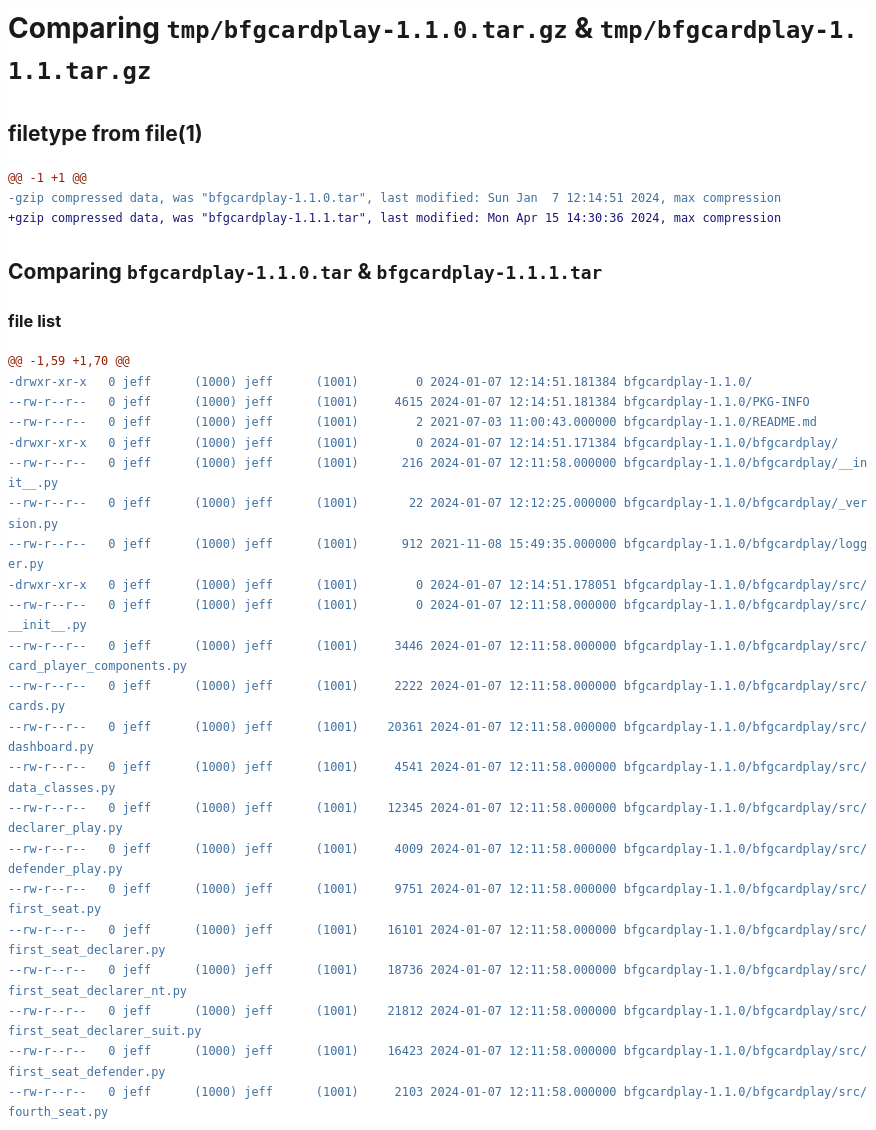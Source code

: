 # Comparing `tmp/bfgcardplay-1.1.0.tar.gz` & `tmp/bfgcardplay-1.1.1.tar.gz`

## filetype from file(1)

```diff
@@ -1 +1 @@
-gzip compressed data, was "bfgcardplay-1.1.0.tar", last modified: Sun Jan  7 12:14:51 2024, max compression
+gzip compressed data, was "bfgcardplay-1.1.1.tar", last modified: Mon Apr 15 14:30:36 2024, max compression
```

## Comparing `bfgcardplay-1.1.0.tar` & `bfgcardplay-1.1.1.tar`

### file list

```diff
@@ -1,59 +1,70 @@
-drwxr-xr-x   0 jeff      (1000) jeff      (1001)        0 2024-01-07 12:14:51.181384 bfgcardplay-1.1.0/
--rw-r--r--   0 jeff      (1000) jeff      (1001)     4615 2024-01-07 12:14:51.181384 bfgcardplay-1.1.0/PKG-INFO
--rw-r--r--   0 jeff      (1000) jeff      (1001)        2 2021-07-03 11:00:43.000000 bfgcardplay-1.1.0/README.md
-drwxr-xr-x   0 jeff      (1000) jeff      (1001)        0 2024-01-07 12:14:51.171384 bfgcardplay-1.1.0/bfgcardplay/
--rw-r--r--   0 jeff      (1000) jeff      (1001)      216 2024-01-07 12:11:58.000000 bfgcardplay-1.1.0/bfgcardplay/__init__.py
--rw-r--r--   0 jeff      (1000) jeff      (1001)       22 2024-01-07 12:12:25.000000 bfgcardplay-1.1.0/bfgcardplay/_version.py
--rw-r--r--   0 jeff      (1000) jeff      (1001)      912 2021-11-08 15:49:35.000000 bfgcardplay-1.1.0/bfgcardplay/logger.py
-drwxr-xr-x   0 jeff      (1000) jeff      (1001)        0 2024-01-07 12:14:51.178051 bfgcardplay-1.1.0/bfgcardplay/src/
--rw-r--r--   0 jeff      (1000) jeff      (1001)        0 2024-01-07 12:11:58.000000 bfgcardplay-1.1.0/bfgcardplay/src/__init__.py
--rw-r--r--   0 jeff      (1000) jeff      (1001)     3446 2024-01-07 12:11:58.000000 bfgcardplay-1.1.0/bfgcardplay/src/card_player_components.py
--rw-r--r--   0 jeff      (1000) jeff      (1001)     2222 2024-01-07 12:11:58.000000 bfgcardplay-1.1.0/bfgcardplay/src/cards.py
--rw-r--r--   0 jeff      (1000) jeff      (1001)    20361 2024-01-07 12:11:58.000000 bfgcardplay-1.1.0/bfgcardplay/src/dashboard.py
--rw-r--r--   0 jeff      (1000) jeff      (1001)     4541 2024-01-07 12:11:58.000000 bfgcardplay-1.1.0/bfgcardplay/src/data_classes.py
--rw-r--r--   0 jeff      (1000) jeff      (1001)    12345 2024-01-07 12:11:58.000000 bfgcardplay-1.1.0/bfgcardplay/src/declarer_play.py
--rw-r--r--   0 jeff      (1000) jeff      (1001)     4009 2024-01-07 12:11:58.000000 bfgcardplay-1.1.0/bfgcardplay/src/defender_play.py
--rw-r--r--   0 jeff      (1000) jeff      (1001)     9751 2024-01-07 12:11:58.000000 bfgcardplay-1.1.0/bfgcardplay/src/first_seat.py
--rw-r--r--   0 jeff      (1000) jeff      (1001)    16101 2024-01-07 12:11:58.000000 bfgcardplay-1.1.0/bfgcardplay/src/first_seat_declarer.py
--rw-r--r--   0 jeff      (1000) jeff      (1001)    18736 2024-01-07 12:11:58.000000 bfgcardplay-1.1.0/bfgcardplay/src/first_seat_declarer_nt.py
--rw-r--r--   0 jeff      (1000) jeff      (1001)    21812 2024-01-07 12:11:58.000000 bfgcardplay-1.1.0/bfgcardplay/src/first_seat_declarer_suit.py
--rw-r--r--   0 jeff      (1000) jeff      (1001)    16423 2024-01-07 12:11:58.000000 bfgcardplay-1.1.0/bfgcardplay/src/first_seat_defender.py
--rw-r--r--   0 jeff      (1000) jeff      (1001)     2103 2024-01-07 12:11:58.000000 bfgcardplay-1.1.0/bfgcardplay/src/fourth_seat.py
```